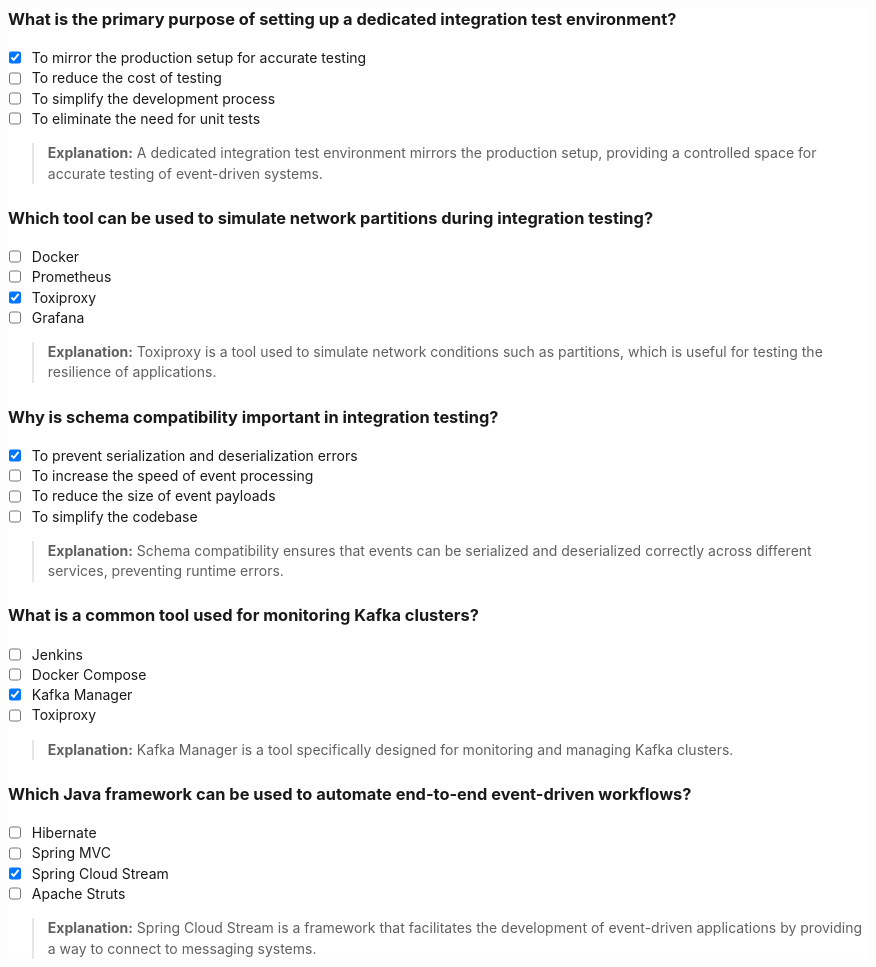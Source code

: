 ### What is the primary purpose of setting up a dedicated integration test environment?

- [x] To mirror the production setup for accurate testing
- [ ] To reduce the cost of testing
- [ ] To simplify the development process
- [ ] To eliminate the need for unit tests

> **Explanation:** A dedicated integration test environment mirrors the production setup, providing a controlled space for accurate testing of event-driven systems.

### Which tool can be used to simulate network partitions during integration testing?

- [ ] Docker
- [ ] Prometheus
- [x] Toxiproxy
- [ ] Grafana

> **Explanation:** Toxiproxy is a tool used to simulate network conditions such as partitions, which is useful for testing the resilience of applications.

### Why is schema compatibility important in integration testing?

- [x] To prevent serialization and deserialization errors
- [ ] To increase the speed of event processing
- [ ] To reduce the size of event payloads
- [ ] To simplify the codebase

> **Explanation:** Schema compatibility ensures that events can be serialized and deserialized correctly across different services, preventing runtime errors.

### What is a common tool used for monitoring Kafka clusters?

- [ ] Jenkins
- [ ] Docker Compose
- [x] Kafka Manager
- [ ] Toxiproxy

> **Explanation:** Kafka Manager is a tool specifically designed for monitoring and managing Kafka clusters.

### Which Java framework can be used to automate end-to-end event-driven workflows?

- [ ] Hibernate
- [ ] Spring MVC
- [x] Spring Cloud Stream
- [ ] Apache Struts

> **Explanation:** Spring Cloud Stream is a framework that facilitates the development of event-driven applications by providing a way to connect to messaging systems.
